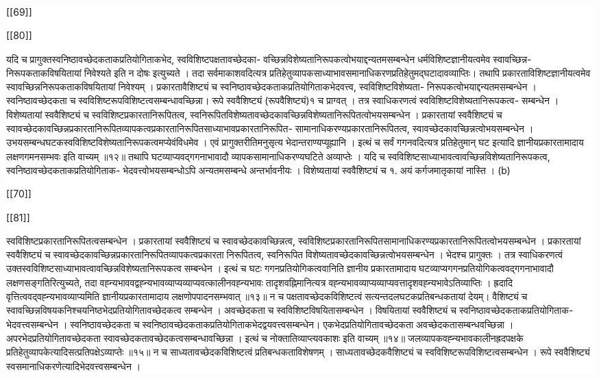 
[[69]]




[[80]]

यदि च प्रागुक्तस्वनिष्ठावच्छेदकताकप्रतियोगिताकभेद, स्वविशिष्टपक्षतावच्छेदका-
वच्छिन्नविशेष्यतानिरूपकत्वोभयाद्दन्यतमसम्बन्धेन धर्मविशिष्टज्ञानीयत्वमेव स्वावच्छिन्न-
निरूपकताकविषयितायां निवेश्यते इति न दोषः इत्युच्यते ।
तदा सर्वमाकाशवदित्यत्र प्रतिहेतुव्यापकसाध्याभावसमानाधिकरणप्रतिहेतुमद्‌घटादावव्याप्तिः।
तथापि प्रकारताविशिष्टज्ञानीयत्वमेव स्वावच्छिन्ननिरूपकताकविषयितायां निवेश्यम्‌ ।
प्रकारतावैशिष्ट्यं च स्वनिष्ठावच्छेदकताकप्रतियोगिताकभेदवत्त्व, स्वविशिष्टविशेष्यता-
निरूपकत्वोभयाद्दन्यतमसम्बन्धेन । स्वनिष्ठावच्छेदकता च स्वविशिष्टरूपविशिष्टत्वसम्बन्धावच्छिन्ना।
रूपे स्ववैशिष्ट्यं (रूपवैशिष्ट्यं)१ च प्राग्वत्‌ ।  तत्र स्वाधिकरणत्वं स्वविशिष्टविशेष्यतानिरूपकत्व-
सम्बन्धेन  ।  विशेष्यतायां  स्ववैशिष्ट्यं  च  स्वविशिष्टप्रकारतानिरूपितत्व,
स्वनिरूपितविशेष्यतावच्छेदकावच्छिन्नविशेष्यतानिरूपितत्वोभयसम्बन्धेन । प्रकारतायां स्ववैशिष्ट्यं
च स्वावच्छेदकावच्छिन्नप्रकारतानिरूपितव्यापकत्वप्रकारतानिरूपितसाध्याभावप्रकारतानिरूपित-
सामानाधिकरण्यप्रकारतानिरूपितत्व, स्वावच्छेदकावच्छिन्नत्वोभयसम्बन्धेन ।
उभयसम्बन्धघटकस्वविशिष्टविशेष्यतानिरूपकत्वमप्येवंविधमेव । एवं प्रागुक्तरीतिमनुसृत्य
भेदान्तराण्यप्यूह्यानि । इत्थं च सर्वं गगनवदित्यत्र प्रतिहेतुमान्‌ घट इत्यादि ज्ञानीयप्रकारतामादाय
लक्षणगमनसम्भवः इति वाच्यम्‌ ॥१२॥
तथापि घटव्याप्यवद्‌गगनाभावादौ व्यापकसामानाधिकरण्यघटिते अव्याप्तेः । यदि च
स्वविशिष्टसाध्याभावत्वावच्छिन्नविशेष्यतानिरूपकत्व, स्वनिष्ठावच्छेदकताकप्रतियोगिताक-
भेदवत्त्वोभयसम्बन्धोऽपि अन्यतमसम्बन्धे अन्तर्भावनीयः । विशेष्यतायां स्ववैशिष्ट्यं च
१. अयं कर्गजमातृकायां नास्ति । (b)


[[70]]




[[81]]

स्वविशिष्टप्रकारतानिरूपितत्वसम्बन्धेन । प्रकारतायां स्ववैशिष्ट्यं च स्वावच्छेदकावच्छिन्नत्व,
स्वविशिष्टप्रकारतानिरूपितसामानाधिकरण्यप्रकारतानिरूपितत्वोभयसम्बन्धेन । प्रकारतायां
स्ववैशिष्ट्यं च स्वावच्छेदकावच्छिन्नप्रकारतानिरूपितव्यापकत्वप्रकारता निरूपितत्व, स्वनिरूपित
विशेष्यतावच्छेदकावच्छिन्नत्वोभयसम्बन्धेन । भेदश्च प्रागुक्तः । तत्र स्वाधिकरणत्वं
उक्तस्वविशिष्टसाध्याभावत्वावच्छिन्नविशेष्यतानिरूपकत्व सम्बन्धेन । इत्थं च घटः
गगनप्रतियोगिकत्ववानिति ज्ञानीय प्रकारतामादाय घटव्याप्यगगनप्रतियोगिकत्ववद्‌गगनाभावादौ
लक्षणसङ्गतिरित्युच्यते, तदा वह्न्यभाववद्वह्न्यभावव्याप्यव्याप्यवत्कालीनवह्न्यभावः
तादृशवह्निमानित्यत्र वह्न्यभावव्याप्यव्याप्यवत्तादृशवह्न्यभावेऽतिव्याप्तिः । ह्रदादि
वृत्तित्ववद्‌वह्न्यभावव्याप्यमिति ज्ञानीयप्रकारतामादाय लक्षणोपपादनसम्भवात्‌ ॥१३॥
न च पक्षतावच्छेदकविशिष्टत्वं सत्यन्तदलघटकप्रतिबन्धकतायां देयम्‌। वैशिष्ट्यं च
स्वावच्छिन्नविषयकनिश्चयनिष्ठभेदप्रतियोगितावच्छेदकत्व सम्बन्धेन । अवच्छेदकता च
स्वविशिष्टविषयितासम्बन्धेन । विषयितायां स्ववैशिष्ट्यं च स्वनिष्ठावच्छेदकताकप्रतियोगिताक-
भेदवत्त्वसम्बन्धेन । स्वनिष्ठावच्छेदकता च स्वनिष्ठावच्छेदकताकप्रतियोगिताकभेदद्वयवत्त्वसम्बन्धेन।
एकभेदप्रतियोगितावच्छेदकता अवच्छेदकतासम्बन्धवच्छिन्ना । अपरभेदप्रतियोगितावच्छेदकता
स्वावच्छेदकतावच्छेदकत्वसम्बन्धावच्छिन्ना । इत्थं च नोक्तातिव्याप्त्यवकाशः इति वाच्यम्‌
॥१४॥
जलव्यापकवह्न्यभावकालीनह्रदपक्षके प्रतिहेतुव्यापकेत्यादिसत्प्रतिपक्षेऽव्याप्तेः ॥१५॥
न च साध्यतावच्छेदकविशिष्टत्वं प्रतिबन्धकताविशेषणम्‌ । साध्यतावच्छेदकवैशिष्ट्यं च
स्वविशिष्टरूपविशिष्टत्वसम्बन्धेन । रूपे स्ववैशिष्ट्यं स्वसमानाधिकरणेत्यादिभेदवत्त्वसम्बन्धेन ।
